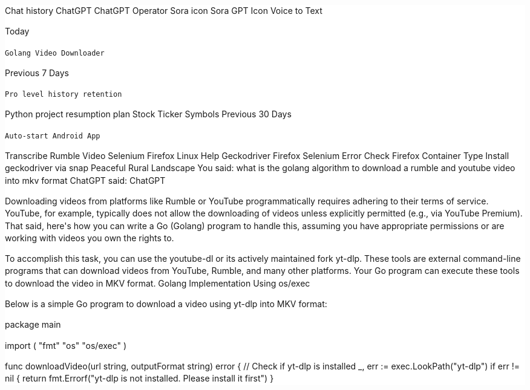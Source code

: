 Chat history
ChatGPT
ChatGPT
Operator
Sora icon
Sora
GPT Icon
Voice to Text

Today

    Golang Video Downloader

Previous 7 Days

    Pro level history retention

Python project resumption plan
Stock Ticker Symbols
Previous 30 Days

    Auto-start Android App

Transcribe Rumble Video
Selenium Firefox Linux Help
Geckodriver Firefox Selenium Error
Check Firefox Container Type
Install geckodriver via snap
Peaceful Rural Landscape
You said:
what is the golang algorithm to download a rumble and youtube video into mkv format
ChatGPT said:
ChatGPT

Downloading videos from platforms like Rumble or YouTube programmatically requires adhering to their terms of service. YouTube, for example, typically does not allow the downloading of videos unless explicitly permitted (e.g., via YouTube Premium). That said, here's how you can write a Go (Golang) program to handle this, assuming you have appropriate permissions or are working with videos you own the rights to.

To accomplish this task, you can use the youtube-dl or its actively maintained fork yt-dlp. These tools are external command-line programs that can download videos from YouTube, Rumble, and many other platforms. Your Go program can execute these tools to download the video in MKV format.
Golang Implementation Using os/exec

Below is a simple Go program to download a video using yt-dlp into MKV format:

package main

import (
	"fmt"
	"os"
	"os/exec"
)

func downloadVideo(url string, outputFormat string) error {
	// Check if yt-dlp is installed
	_, err := exec.LookPath("yt-dlp")
	if err != nil {
		return fmt.Errorf("yt-dlp is not installed. Please install it first")
	}
